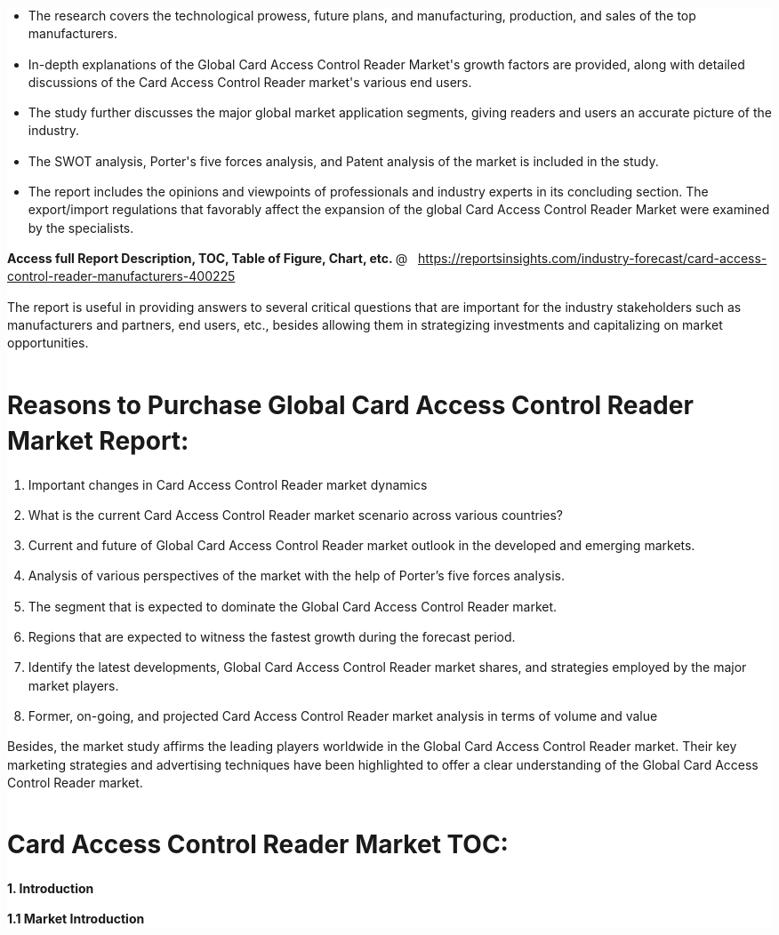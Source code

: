 - The research covers the technological prowess, future plans, and manufacturing, production, and sales of the top manufacturers.

- In-depth explanations of the Global Card Access Control Reader Market's growth factors are provided, along with detailed discussions of the Card Access Control Reader market's various end users.

- The study further discusses the major global market application segments, giving readers and users an accurate picture of the industry.

- The SWOT analysis, Porter's five forces analysis, and Patent analysis of the market is included in the study.

- The report includes the opinions and viewpoints of professionals and industry experts in its concluding section. The export/import regulations that favorably affect the expansion of the global Card Access Control Reader Market were examined by the specialists.

<strong>Access full Report Description, TOC, Table of Figure, Chart, etc. </strong>@   <a href=https://reportsinsights.com/industry-forecast/card-access-control-reader-manufacturers-400225 style=color:#0000ff;>https://reportsinsights.com/industry-forecast/card-access-control-reader-manufacturers-400225</a>

The report is useful in providing answers to several critical questions that are important for the industry stakeholders such as manufacturers and partners, end users, etc., besides allowing them in strategizing investments and capitalizing on market opportunities.

# <strong>Reasons to Purchase Global Card Access Control Reader Market Report:</strong>

1. Important changes in Card Access Control Reader market dynamics

2. What is the current Card Access Control Reader market scenario across various countries?

3. Current and future of Global Card Access Control Reader market outlook in the developed and emerging markets.

4. Analysis of various perspectives of the market with the help of Porter’s five forces analysis.

5. The segment that is expected to dominate the Global Card Access Control Reader market.

6. Regions that are expected to witness the fastest growth during the forecast period.

7. Identify the latest developments, Global Card Access Control Reader market shares, and strategies employed by the major market players.

8. Former, on-going, and projected Card Access Control Reader market analysis in terms of volume and value

Besides, the market study affirms the leading players worldwide in the Global Card Access Control Reader market. Their key marketing strategies and advertising techniques have been highlighted to offer a clear understanding of the Global Card Access Control Reader market.

# <strong>Card Access Control Reader Market TOC:</strong>

<strong>1. Introduction</strong>

<strong>1.1 Market Introduction</strong>
